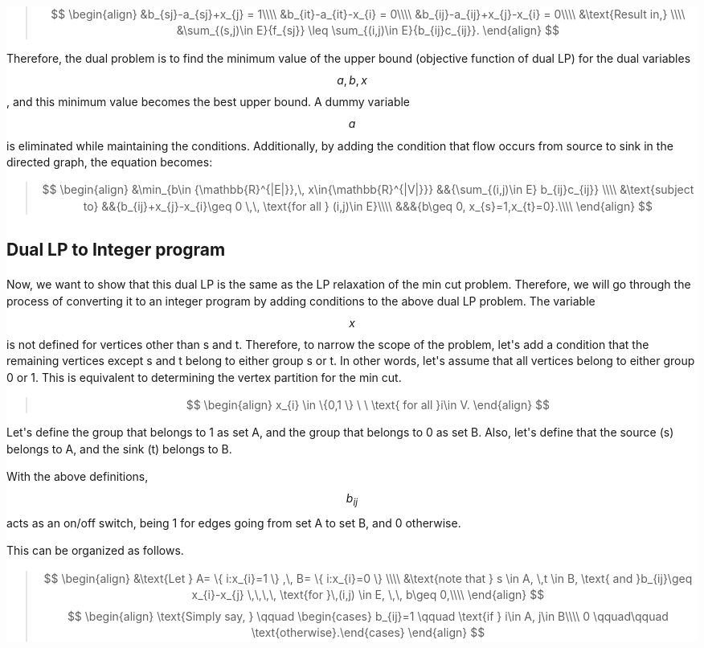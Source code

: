 >$$
>\begin{align}
>&b_{sj}-a_{sj}+x_{j} = 1\\\\
>&b_{it}-a_{it}-x_{i} = 0\\\\
>&b_{ij}-a_{ij}+x_{j}-x_{i} = 0\\\\
>&\text{Result in,} \\\\
>&\sum_{(s,j)\in E}{f_{sj}} \leq \sum_{(i,j)\in E}{b_{ij}c_{ij}}.
>\end{align}
>$$

Therefore, the dual problem is to find the minimum value of the upper bound (objective function of dual LP) for the dual variables $$a, b, x$$, and this minimum value becomes the best upper bound. A dummy variable $$a$$ is eliminated while maintaining the conditions. Additionally, by adding the condition that flow occurs from source to sink in the directed graph, the equation becomes:

>$$
>\begin{align}
>&\min_{b\in {\mathbb{R}^{|E|}},\, x\in{\mathbb{R}^{|V|}}}  &&{\sum_{(i,j)\in E} b_{ij}c_{ij}} \\\\
>&\text{subject to} &&{b_{ij}+x_{j}-x_{i}\geq 0 \,\, \text{for all } (i,j)\in E}\\\\
>&&&{b\geq 0, x_{s}=1,x_{t}=0}.\\\\
>\end{align}
>$$

## Dual LP to Integer program
Now, we want to show that this dual LP is the same as the LP relaxation of the min cut problem.
Therefore, we will go through the process of converting it to an integer program by adding conditions to the above dual LP problem.
The variable $$x$$ is not defined for vertices other than s and t.
Therefore, to narrow the scope of the problem, let's add a condition that the remaining vertices except s and t belong to either group s or t.
In other words, let's assume that all vertices belong to either group 0 or 1. This is equivalent to determining the vertex partition for the min cut.

>$$
>\begin{align}
>x_{i} \in \{0,1 \} \ \ \text{ for all }i\in V.
>\end{align}
>$$

Let's define the group that belongs to 1 as set A, and the group that belongs to 0 as set B. Also, let's define that the source (s) belongs to A, and the sink (t) belongs to B.

With the above definitions, $$b_{ij}$$ acts as an on/off switch, being 1 for edges going from set A to set B, and 0 otherwise.

This can be organized as follows.

>$$
>\begin{align}
>&\text{Let } A= \{ i:x_{i}=1 \} ,\, B= \{ i:x_{i}=0 \} \\\\
>&\text{note that  } s \in A, \,t \in B, \text{ and  }b_{ij}\geq x_{i}-x_{j} \,\,\,\, \text{for }\,(i,j) \in E, \,\, b\geq 0,\\\\
>\end{align}
>$$
>$$
>\begin{align}
>\text{Simply say, } \qquad \begin{cases} b_{ij}=1 \qquad \text{if } i\in A, j\in B\\\\
>0 \qquad\qquad \text{otherwise}.\end{cases}
>\end{align}
>$$
